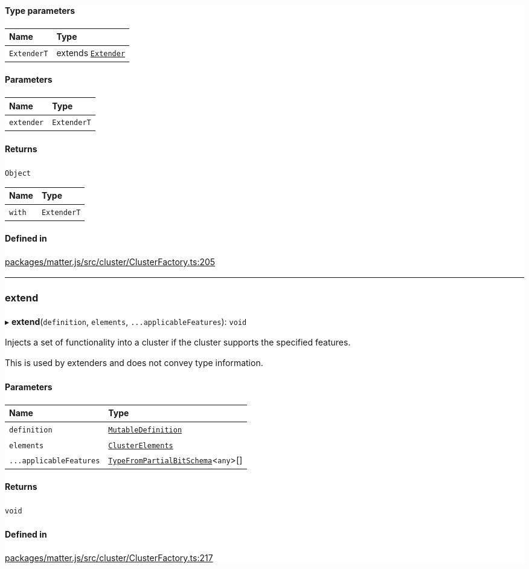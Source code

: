 #### Type parameters

| Name | Type |
| :------ | :------ |
| `ExtenderT` | extends [`Extender`](cluster_export.ClusterFactory.md#extender) |

#### Parameters

| Name | Type |
| :------ | :------ |
| `extender` | `ExtenderT` |

#### Returns

`Object`

| Name | Type |
| :------ | :------ |
| `with` | `ExtenderT` |

#### Defined in

[packages/matter.js/src/cluster/ClusterFactory.ts:205](https://github.com/project-chip/matter.js/blob/c15b1068/packages/matter.js/src/cluster/ClusterFactory.ts#L205)

___

### extend

▸ **extend**(`definition`, `elements`, `...applicableFeatures`): `void`

Injects a set of functionality into a cluster if the cluster supports
the specified features.

This is used by extenders and does not convey type information.

#### Parameters

| Name | Type |
| :------ | :------ |
| `definition` | [`MutableDefinition`](cluster_export.ClusterFactory.md#mutabledefinition) |
| `elements` | [`ClusterElements`](../interfaces/cluster_export.ClusterFactory.ClusterElements.md) |
| `...applicableFeatures` | [`TypeFromPartialBitSchema`](schema_export.md#typefrompartialbitschema)\<`any`\>[] |

#### Returns

`void`

#### Defined in

[packages/matter.js/src/cluster/ClusterFactory.ts:217](https://github.com/project-chip/matter.js/blob/c15b1068/packages/matter.js/src/cluster/ClusterFactory.ts#L217)
